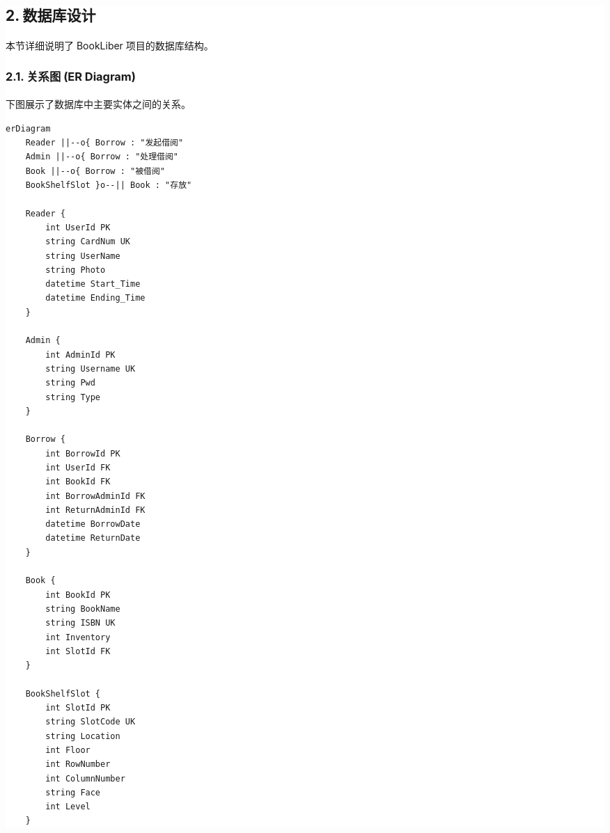
## 2. 数据库设计

本节详细说明了 BookLiber 项目的数据库结构。

### 2.1. 关系图 (ER Diagram)

下图展示了数据库中主要实体之间的关系。

```mermaid
erDiagram
    Reader ||--o{ Borrow : "发起借阅"
    Admin ||--o{ Borrow : "处理借阅"
    Book ||--o{ Borrow : "被借阅"
    BookShelfSlot }o--|| Book : "存放"

    Reader {
        int UserId PK
        string CardNum UK
        string UserName
        string Photo
        datetime Start_Time
        datetime Ending_Time
    }

    Admin {
        int AdminId PK
        string Username UK
        string Pwd
        string Type
    }

    Borrow {
        int BorrowId PK
        int UserId FK
        int BookId FK
        int BorrowAdminId FK
        int ReturnAdminId FK
        datetime BorrowDate
        datetime ReturnDate
    }

    Book {
        int BookId PK
        string BookName
        string ISBN UK
        int Inventory
        int SlotId FK
    }

    BookShelfSlot {
        int SlotId PK
        string SlotCode UK
        string Location
        int Floor
        int RowNumber
        int ColumnNumber
        string Face
        int Level
    }
```
